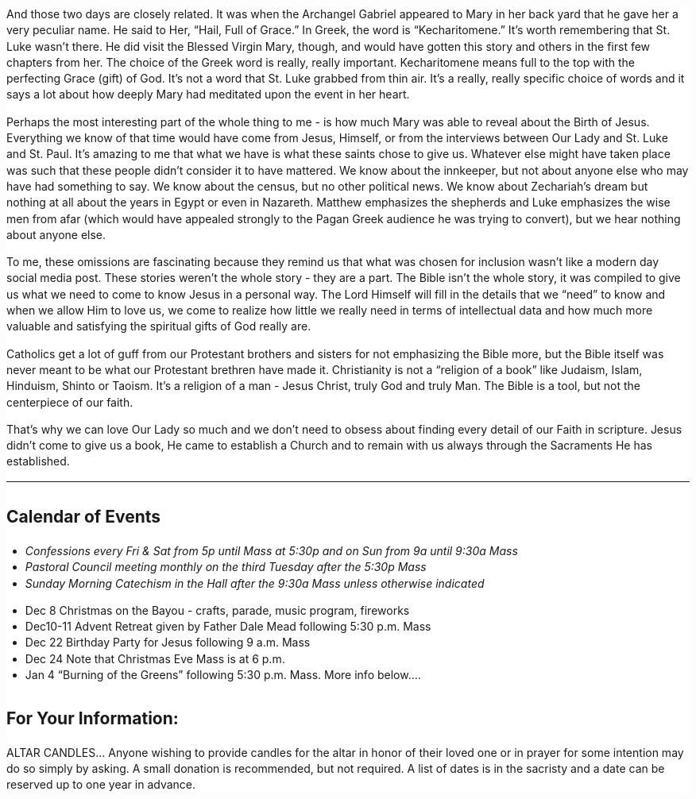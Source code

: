And those two days are closely related. It was when the Archangel Gabriel appeared to Mary in her back yard that he gave her a very peculiar name. He said to Her, “Hail, Full of Grace.” In Greek, the word is “Kecharitomene.” It’s worth remembering that St. Luke wasn’t there. He did visit the Blessed Virgin Mary, though, and would have gotten this story and others in the first few chapters from her. The choice of the Greek word is really, really important. Kecharitomene means full to the top with the perfecting Grace (gift) of God. It’s not a word that St. Luke grabbed from thin air. It’s a really, really specific choice of words and it says a lot about how deeply Mary had meditated upon the event in her heart.

Perhaps the most interesting part of the whole thing to me - is how much Mary was able to reveal about the Birth of Jesus. Everything we know of that time would have come from Jesus, Himself, or from the interviews between Our Lady and St. Luke and St. Paul. It’s amazing to me that what we have is what these saints chose to give us. Whatever else might have taken place was such that these people didn’t consider it to have mattered. We know about the innkeeper, but not about anyone else who may have had something to say. We know about the census, but no other political news. We know about Zechariah’s dream but nothing at all about the years in Egypt or even in Nazareth. Matthew emphasizes the shepherds and Luke emphasizes the wise men from afar (which would have appealed strongly to the Pagan Greek audience he was trying to convert), but we hear nothing about anyone else. 

To me, these omissions are fascinating because they remind us that what was chosen for inclusion wasn’t like a modern day social media post. These stories weren’t the whole story - they are a part. The Bible isn’t the whole story, it was compiled to give us what we need to come to know Jesus in a personal way. The Lord Himself will fill in the details that we “need” to know and when we allow Him to love us, we come to realize how little we really need in terms of intellectual data and how much more valuable and satisfying the spiritual gifts of God really are.

Catholics get a lot of guff from our Protestant brothers and sisters for not emphasizing the Bible more, but the Bible itself was never meant to be what our Protestant brethren have made it. Christianity is not a “religion of a book” like Judaism, Islam, Hinduism, Shinto or Taoism. It’s a religion of a man - Jesus Christ, truly God and truly Man. The Bible is a tool, but not the centerpiece of our faith.

That’s why we can love Our Lady so much and we don’t need to obsess about finding every detail of our Faith in scripture. Jesus didn’t come to give us a book, He came to establish a Church and to remain with us always through the Sacraments He has established.

---

## Calendar of Events

- _Confessions every Fri & Sat from 5p until Mass at 5:30p and on Sun from 9a until 9:30a Mass_
- _Pastoral Council meeting monthly on the third Tuesday after the 5:30p Mass_
- _Sunday Morning Catechism in the Hall after the 9:30a Mass unless otherwise indicated_

* Dec 8		Christmas on the Bayou - crafts, parade, music program, fireworks
* Dec10-11	Advent Retreat given by Father Dale Mead following 5:30 p.m. Mass
* Dec 22	Birthday Party for Jesus following 9 a.m. Mass
* Dec 24	Note that Christmas Eve Mass is at 6 p.m.
* Jan 4		“Burning of the Greens” following 5:30 p.m. Mass.  More info below….

## For Your Information:

ALTAR CANDLES… Anyone wishing to provide candles for the altar in honor of their loved one or in prayer for some intention may do so simply by asking. A small donation is recommended, but not required. A list of dates is in the sacristy and a date can be reserved up to one year in advance.

